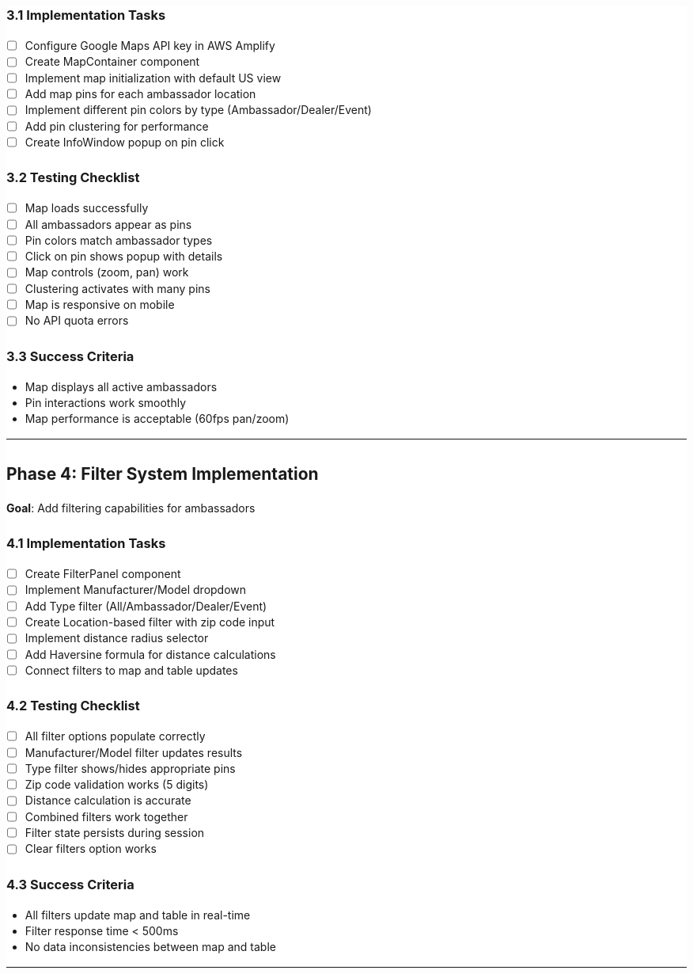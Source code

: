 ### 3.1 Implementation Tasks
- [ ] Configure Google Maps API key in AWS Amplify
- [ ] Create MapContainer component
- [ ] Implement map initialization with default US view
- [ ] Add map pins for each ambassador location
- [ ] Implement different pin colors by type (Ambassador/Dealer/Event)
- [ ] Add pin clustering for performance
- [ ] Create InfoWindow popup on pin click

### 3.2 Testing Checklist
- [ ] Map loads successfully
- [ ] All ambassadors appear as pins
- [ ] Pin colors match ambassador types
- [ ] Click on pin shows popup with details
- [ ] Map controls (zoom, pan) work
- [ ] Clustering activates with many pins
- [ ] Map is responsive on mobile
- [ ] No API quota errors

### 3.3 Success Criteria
- Map displays all active ambassadors
- Pin interactions work smoothly
- Map performance is acceptable (60fps pan/zoom)

---

## Phase 4: Filter System Implementation
**Goal**: Add filtering capabilities for ambassadors

### 4.1 Implementation Tasks
- [ ] Create FilterPanel component
- [ ] Implement Manufacturer/Model dropdown
- [ ] Add Type filter (All/Ambassador/Dealer/Event)
- [ ] Create Location-based filter with zip code input
- [ ] Implement distance radius selector
- [ ] Add Haversine formula for distance calculations
- [ ] Connect filters to map and table updates

### 4.2 Testing Checklist
- [ ] All filter options populate correctly
- [ ] Manufacturer/Model filter updates results
- [ ] Type filter shows/hides appropriate pins
- [ ] Zip code validation works (5 digits)
- [ ] Distance calculation is accurate
- [ ] Combined filters work together
- [ ] Filter state persists during session
- [ ] Clear filters option works

### 4.3 Success Criteria
- All filters update map and table in real-time
- Filter response time < 500ms
- No data inconsistencies between map and table

---